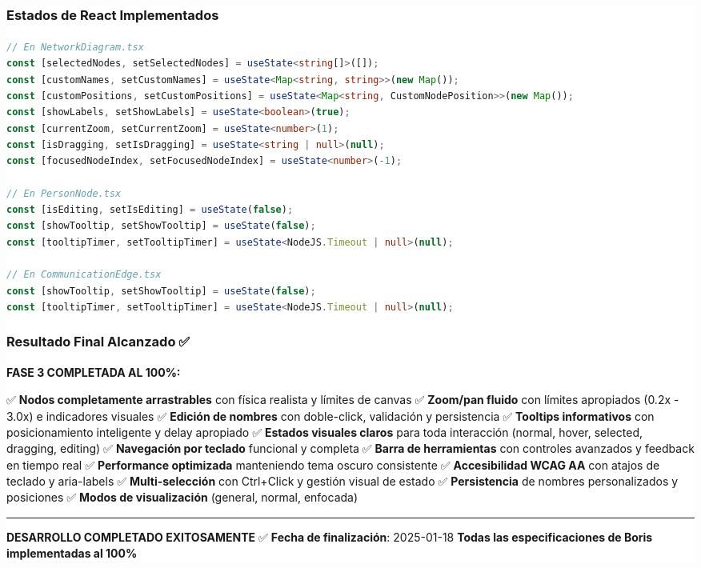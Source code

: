 ### Estados de React Implementados
```typescript
// En NetworkDiagram.tsx
const [selectedNodes, setSelectedNodes] = useState<string[]>([]);
const [customNames, setCustomNames] = useState<Map<string, string>>(new Map());
const [customPositions, setCustomPositions] = useState<Map<string, CustomNodePosition>>(new Map());
const [showLabels, setShowLabels] = useState<boolean>(true);
const [currentZoom, setCurrentZoom] = useState<number>(1);
const [isDragging, setIsDragging] = useState<string | null>(null);
const [focusedNodeIndex, setFocusedNodeIndex] = useState<number>(-1);

// En PersonNode.tsx
const [isEditing, setIsEditing] = useState(false);
const [showTooltip, setShowTooltip] = useState(false);
const [tooltipTimer, setTooltipTimer] = useState<NodeJS.Timeout | null>(null);

// En CommunicationEdge.tsx
const [showTooltip, setShowTooltip] = useState(false);
const [tooltipTimer, setTooltipTimer] = useState<NodeJS.Timeout | null>(null);
```

### Resultado Final Alcanzado ✅

**FASE 3 COMPLETADA AL 100%:**

✅ **Nodos completamente arrastrables** con física realista y límites de canvas
✅ **Zoom/pan fluido** con límites apropiados (0.2x - 3.0x) e indicadores visuales
✅ **Edición de nombres** con doble-click, validación y persistencia
✅ **Tooltips informativos** con posicionamiento inteligente y delay apropiado
✅ **Estados visuales claros** para toda interacción (normal, hover, selected, dragging, editing)
✅ **Navegación por teclado** funcional y completa
✅ **Barra de herramientas** con controles avanzados y feedback en tiempo real
✅ **Performance optimizada** manteniendo tema oscuro consistente
✅ **Accesibilidad WCAG AA** con atajos de teclado y aria-labels
✅ **Multi-selección** con Ctrl+Click y gestión visual de estado
✅ **Persistencia** de nombres personalizados y posiciones
✅ **Modos de visualización** (general, normal, enfocada)

---
**DESARROLLO COMPLETADO EXITOSAMENTE** ✅
**Fecha de finalización**: 2025-01-18
**Todas las especificaciones de Boris implementadas al 100%**